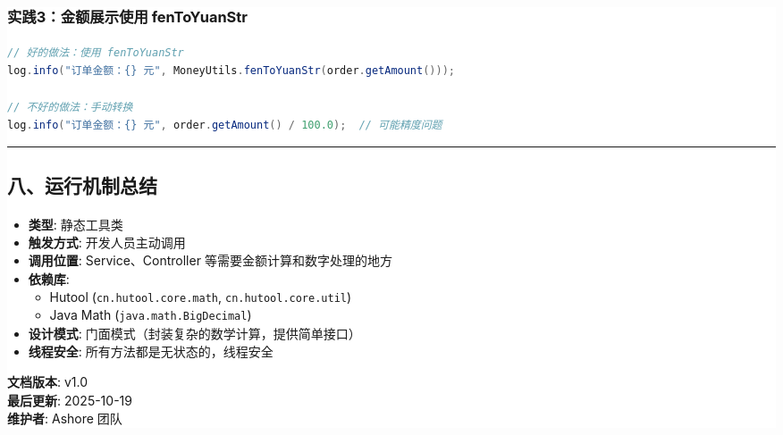 ### 实践3：金额展示使用 fenToYuanStr
```java
// 好的做法：使用 fenToYuanStr
log.info("订单金额：{} 元", MoneyUtils.fenToYuanStr(order.getAmount()));

// 不好的做法：手动转换
log.info("订单金额：{} 元", order.getAmount() / 100.0);  // 可能精度问题
```

---

## 八、运行机制总结

- **类型**: 静态工具类
- **触发方式**: 开发人员主动调用
- **调用位置**: Service、Controller 等需要金额计算和数字处理的地方
- **依赖库**:
  - Hutool (`cn.hutool.core.math`, `cn.hutool.core.util`)
  - Java Math (`java.math.BigDecimal`)
- **设计模式**: 门面模式（封装复杂的数学计算，提供简单接口）
- **线程安全**: 所有方法都是无状态的，线程安全

**文档版本**: v1.0  
**最后更新**: 2025-10-19  
**维护者**: Ashore 团队  
